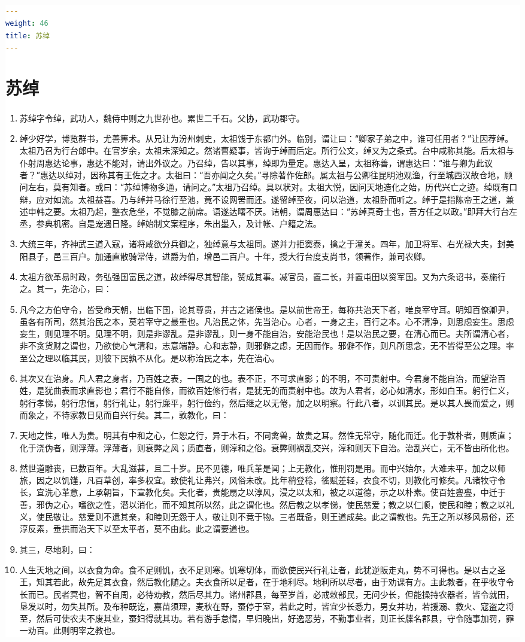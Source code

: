 ```yaml
---
weight: 46
title: 苏绰
---
```


# 苏绰

1. <span id="苏绰-1"></span>
苏绰字令绰，武功人，魏侍中则之九世孙也。累世二千石。父协，武功郡守。

2. <span id="苏绰-2"></span>
绰少好学，博览群书，尤善筭术。从兄让为汾州刺史，太祖饯于东都门外。临别，谓让曰：“卿家子弟之中，谁可任用者？”让因荐绰。太祖乃召为行台郎中。在官岁余，太祖未深知之。然诸曹疑事，皆询于绰而后定。所行公文，绰又为之条式。台中咸称其能。后太祖与仆射周惠达论事，惠达不能对，请出外议之。乃召绰，告以其事，绰即为量定。惠达入呈，太祖称善，谓惠达曰：“谁与卿为此议者？”惠达以绰对，因称其有王佐之才。太祖曰：“吾亦闻之久矣。”寻除著作佐郎。属太祖与公卿往昆明池观渔，行至城西汉故仓地，顾问左右，莫有知者。或曰：“苏绰博物多通，请问之。”太祖乃召绰。具以状对。太祖大悦，因问天地造化之始，历代兴亡之迹。绰既有口辩，应对如流。太祖益喜。乃与绰并马徐行至池，竟不设网罟而还。遂留绰至夜，问以治道，太祖卧而听之。绰于是指陈帝王之道，兼述申韩之要。太祖乃起，整衣危坐，不觉膝之前席。语遂达曙不厌。诘朝，谓周惠达曰：“苏绰真奇士也，吾方任之以政。”即拜大行台左丞，参典机密。自是宠遇日隆。绰始制文案程序，朱出墨入，及计帐、户籍之法。

3. <span id="苏绰-3"></span>
大统三年，齐神武三道入寇，诸将咸欲分兵御之，独绰意与太祖同。遂并力拒窦泰，擒之于潼关。四年，加卫将军、右光禄大夫，封美阳县子，邑三百户。加通直散骑常侍，进爵为伯，增邑二百户。十年，授大行台度支尚书，领著作，兼司农卿。

4. <span id="苏绰-4"></span>
太祖方欲革易时政，务弘强国富民之道，故绰得尽其智能，赞成其事。减官员，置二长，并置屯田以资军国。又为六条诏书，奏施行之。其一，先治心，曰：

5. <span id="苏绰-5"></span>
凡今之方伯守令，皆受命天朝，出临下国，论其尊贵，并古之诸侯也。是以前世帝王，每称共治天下者，唯良宰守耳。明知百僚卿尹，虽各有所司，然其治民之本，莫若宰守之最重也。凡治民之体，先当治心。心者，一身之主，百行之本。心不清净，则思虑妄生。思虑妄生，则见理不明。见理不明，则是非谬乱。是非谬乱，则一身不能自治，安能治民也！是以治民之要，在清心而已。夫所谓清心者，非不贪货财之谓也，乃欲使心气清和，志意端静。心和志静，则邪僻之虑，无因而作。邪僻不作，则凡所思念，无不皆得至公之理。率至公之理以临其民，则彼下民孰不从化。是以称治民之本，先在治心。

6. <span id="苏绰-6"></span>
其次又在治身。凡人君之身者，乃百姓之表，一国之的也。表不正，不可求直影；的不明，不可责射中。今君身不能自治，而望治百姓，是犹曲表而求直影也；君行不能自修，而欲百姓修行者，是犹无的而责射中也。故为人君者，必心如清水，形如白玉。躬行仁义，躬行孝悌，躬行忠信，躬行礼让，躬行廉平，躬行俭约，然后继之以无倦，加之以明察。行此八者，以训其民。是以其人畏而爱之，则而象之，不待家教日见而自兴行矣。其二，敦教化，曰：

7. <span id="苏绰-7"></span>
天地之性，唯人为贵。明其有中和之心，仁恕之行，异于木石，不同禽兽，故贵之耳。然性无常守，随化而迁。化于敦朴者，则质直；化于浇伪者，则浮薄。浮薄者，则衰弊之风；质直者，则淳和之俗。衰弊则祸乱交兴，淳和则天下自治。治乱兴亡，无不皆由所化也。

8. <span id="苏绰-8"></span>
然世道雕丧，已数百年。大乱滋甚，且二十岁。民不见德，唯兵革是闻；上无教化，惟刑罚是用。而中兴始尔，大难未平，加之以师旅，因之以饥馑，凡百草创，率多权宜。致使礼让弗兴，风俗未改。比年稍登稔，徭赋差轻，衣食不切，则教化可修矣。凡诸牧守令长，宜洗心革意，上承朝旨，下宣教化矣。夫化者，贵能扇之以淳风，浸之以太和，被之以道德，示之以朴素。使百姓亹亹，中迁于善，邪伪之心，嗜欲之性，潜以消化，而不知其所以然，此之谓化也。然后教之以孝悌，使民慈爱；教之以仁顺，使民和睦；教之以礼义，使民敬让。慈爱则不遗其亲，和睦则无怨于人，敬让则不竞于物。三者既备，则王道成矣。此之谓教也。先王之所以移风易俗，还淳反素，垂拱而治天下以至太平者，莫不由此。此之谓要道也。

9. <span id="苏绰-9"></span>
其三，尽地利，曰：

10. <span id="苏绰-10"></span>
人生天地之间，以衣食为命。食不足则饥，衣不足则寒。饥寒切体，而欲使民兴行礼让者，此犹逆阪走丸，势不可得也。是以古之圣王，知其若此，故先足其衣食，然后教化随之。夫衣食所以足者，在于地利尽。地利所以尽者，由于劝课有方。主此教者，在乎牧守令长而已。民者冥也，智不自周，必待劝教，然后尽其力。诸州郡县，每至岁首，必戒敕部民，无问少长，但能操持农器者，皆令就田，垦发以时，勿失其所。及布种既讫，嘉苗须理，麦秋在野，蚕停于室，若此之时，皆宜少长悉力，男女并功，若援溺、救火、寇盗之将至，然后可使农夫不废其业，蚕妇得就其功。若有游手怠惰，早归晚出，好逸恶劳，不勤事业者，则正长牒名郡县，守令随事加罚，罪一劝百。此则明宰之教也。
